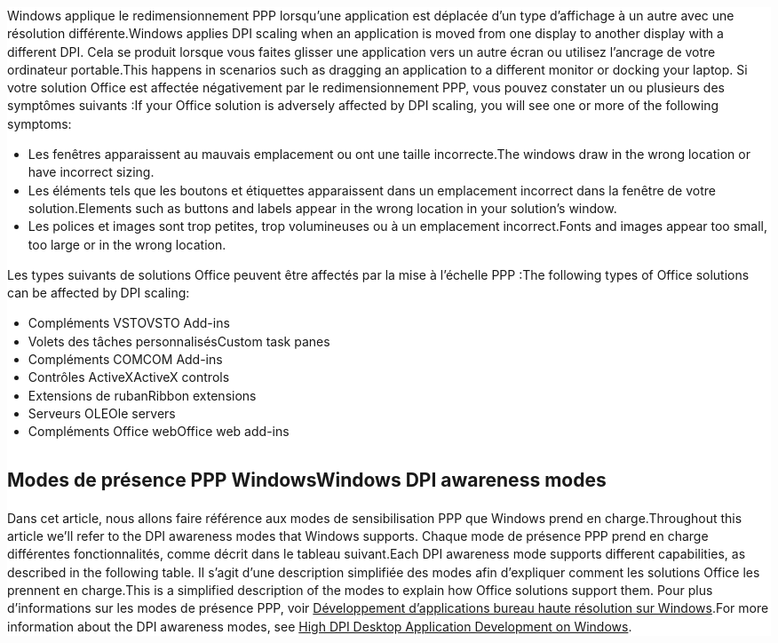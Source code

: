 <span data-ttu-id="435cb-111">Windows applique le redimensionnement PPP lorsqu’une application est déplacée d’un type d’affichage à un autre avec une résolution différente.</span><span class="sxs-lookup"><span data-stu-id="435cb-111">Windows applies DPI scaling when an application is moved from one display to another display with a different DPI.</span></span> <span data-ttu-id="435cb-112">Cela se produit lorsque vous faites glisser une application vers un autre écran ou utilisez l’ancrage de votre ordinateur portable.</span><span class="sxs-lookup"><span data-stu-id="435cb-112">This happens in scenarios such as dragging an application to a different monitor or docking your laptop.</span></span> <span data-ttu-id="435cb-113">Si votre solution Office est affectée négativement par le redimensionnement PPP, vous pouvez constater un ou plusieurs des symptômes suivants :</span><span class="sxs-lookup"><span data-stu-id="435cb-113">If your Office solution is adversely affected by DPI scaling, you will see one or more of the following symptoms:</span></span>

- <span data-ttu-id="435cb-114">Les fenêtres apparaissent au mauvais emplacement ou ont une taille incorrecte.</span><span class="sxs-lookup"><span data-stu-id="435cb-114">The windows draw in the wrong location or have incorrect sizing.</span></span>
- <span data-ttu-id="435cb-115">Les éléments tels que les boutons et étiquettes apparaissent dans un emplacement incorrect dans la fenêtre de votre solution.</span><span class="sxs-lookup"><span data-stu-id="435cb-115">Elements such as buttons and labels appear in the wrong location in your solution’s window.</span></span>
- <span data-ttu-id="435cb-116">Les polices et images sont trop petites, trop volumineuses ou à un emplacement incorrect.</span><span class="sxs-lookup"><span data-stu-id="435cb-116">Fonts and images appear too small, too large or in the wrong location.</span></span>

<span data-ttu-id="435cb-117">Les types suivants de solutions Office peuvent être affectés par la mise à l’échelle PPP :</span><span class="sxs-lookup"><span data-stu-id="435cb-117">The following types of Office solutions can be affected by DPI scaling:</span></span>

- <span data-ttu-id="435cb-118">Compléments VSTO</span><span class="sxs-lookup"><span data-stu-id="435cb-118">VSTO Add-ins</span></span>
- <span data-ttu-id="435cb-119">Volets des tâches personnalisés</span><span class="sxs-lookup"><span data-stu-id="435cb-119">Custom task panes</span></span>
- <span data-ttu-id="435cb-120">Compléments COM</span><span class="sxs-lookup"><span data-stu-id="435cb-120">COM Add-ins</span></span>
- <span data-ttu-id="435cb-121">Contrôles ActiveX</span><span class="sxs-lookup"><span data-stu-id="435cb-121">ActiveX controls</span></span>
- <span data-ttu-id="435cb-122">Extensions de ruban</span><span class="sxs-lookup"><span data-stu-id="435cb-122">Ribbon extensions</span></span>
- <span data-ttu-id="435cb-123">Serveurs OLE</span><span class="sxs-lookup"><span data-stu-id="435cb-123">Ole servers</span></span>
- <span data-ttu-id="435cb-124">Compléments Office web</span><span class="sxs-lookup"><span data-stu-id="435cb-124">Office web add-ins</span></span>

## <a name="windows-dpi-awareness-modes"></a><span data-ttu-id="435cb-125">Modes de présence PPP Windows</span><span class="sxs-lookup"><span data-stu-id="435cb-125">Windows DPI awareness modes</span></span>

<span data-ttu-id="435cb-126">Dans cet article, nous allons faire référence aux modes de sensibilisation PPP que Windows prend en charge.</span><span class="sxs-lookup"><span data-stu-id="435cb-126">Throughout this article we’ll refer to the DPI awareness modes that Windows supports.</span></span> <span data-ttu-id="435cb-127">Chaque mode de présence PPP prend en charge différentes fonctionnalités, comme décrit dans le tableau suivant.</span><span class="sxs-lookup"><span data-stu-id="435cb-127">Each DPI awareness mode supports different capabilities, as described in the following table.</span></span> <span data-ttu-id="435cb-128">Il s’agit d’une description simplifiée des modes afin d’expliquer comment les solutions Office les prennent en charge.</span><span class="sxs-lookup"><span data-stu-id="435cb-128">This is a simplified description of the modes to explain how Office solutions support them.</span></span> <span data-ttu-id="435cb-129">Pour plus d’informations sur les modes de présence PPP, voir [Développement d’applications bureau haute résolution sur Windows](https://docs.microsoft.com/windows/desktop/hidpi/high-dpi-desktop-application-development-on-windows).</span><span class="sxs-lookup"><span data-stu-id="435cb-129">For more information about the DPI awareness modes, see [High DPI Desktop Application Development on Windows](https://docs.microsoft.com/windows/desktop/hidpi/high-dpi-desktop-application-development-on-windows).</span></span>
